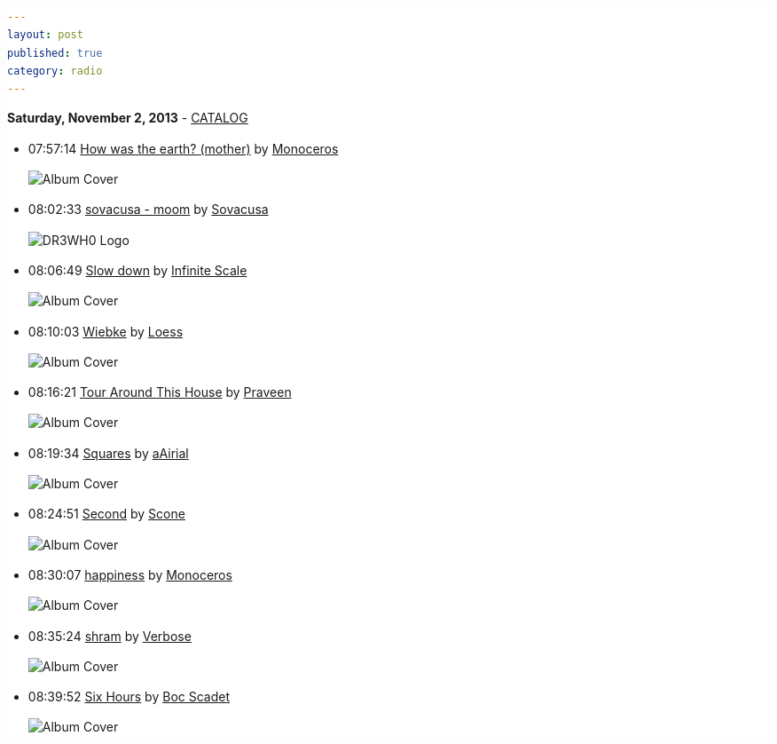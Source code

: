 ```yaml
---
layout: post
published: true
category: radio
---
```


**Saturday, November  2, 2013** - [CATALOG](/2013/11/02/monoceros-radio-catalog)

*   07:57:14  [How was the earth? (mother)](http://goo.gl/WgoQWG) by [Monoceros](http://www.last.fm/music/Monoceros)

    ![Album Cover](http://userserve-ak.last.fm/serve/174s/11950227.jpg "I feel apocalyptic today")

*   08:02:33  [sovacusa - moom](http://goo.gl/nRdzOr) by [Sovacusa](http://www.last.fm/music/Sovacusa)

    ![DR3WH0 Logo](https://dl.dropboxusercontent.com/u/8239797/DR3WH0.png "DR3WH0 RadioBlog")

*   08:06:49  [Slow down](http://goo.gl/e1KzAU) by [Infinite Scale](http://www.last.fm/music/Infinite+Scale)

    ![Album Cover](http://userserve-ak.last.fm/serve/174s/26057697.jpg "Ad Infinitum")

*   08:10:03  [Wiebke](http://goo.gl/aoI8yb) by [Loess](http://www.last.fm/music/Loess)

    ![Album Cover](http://userserve-ak.last.fm/serve/174s/3846903.jpg "Wind And Water")

*   08:16:21  [Tour Around This House](http://goo.gl/04LHi4) by [Praveen](http://www.last.fm/music/Praveen)

    ![Album Cover](http://userserve-ak.last.fm/serve/174s/71217116.jpg "Expanse At Low Levels")

*   08:19:34  [Squares](http://goo.gl/GCKsNr) by [aAirial](http://www.last.fm/music/aAirial)

    ![Album Cover](http://userserve-ak.last.fm/serve/174s/85755139.jpg "Emotions are desert islands")

*   08:24:51  [Second](http://goo.gl/Ak5FmJ) by [Scone](http://www.last.fm/music/Scone)

    ![Album Cover](http://userserve-ak.last.fm/serve/174s/88240395.png "Maze")

*   08:30:07  [happiness](http://goo.gl/X8DcyN) by [Monoceros](http://www.last.fm/music/Monoceros)

    ![Album Cover](http://userserve-ak.last.fm/serve/174s/94072753.jpg "Tales for Silent Nights")

*   08:35:24  [shram](http://goo.gl/AINHpb) by [Verbose](http://www.last.fm/music/Verbose)

    ![Album Cover](http://userserve-ak.last.fm/serve/174s/34110303.jpg "Observe")

*   08:39:52  [Six Hours](http://goo.gl/HFFfXE) by [Boc Scadet](http://www.last.fm/music/Boc+Scadet)

    ![Album Cover](http://userserve-ak.last.fm/serve/174s/44064909.jpg "Temporary Oceans")
